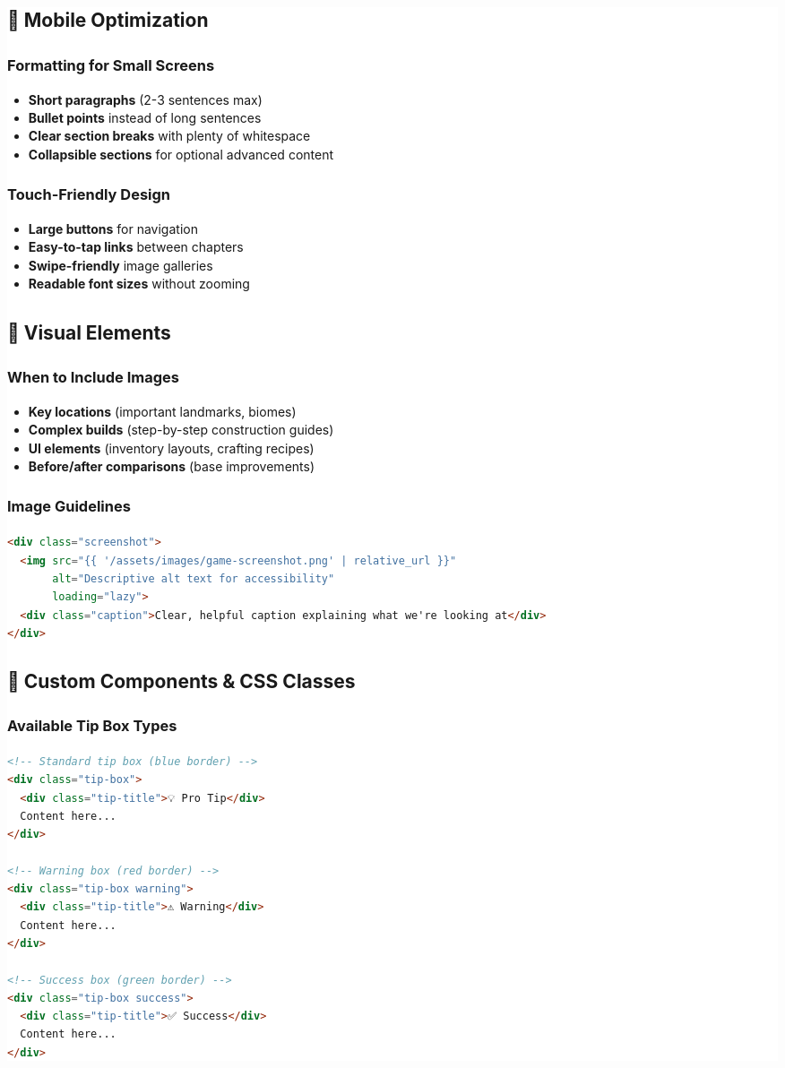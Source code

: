 ## 📱 Mobile Optimization

### Formatting for Small Screens
- **Short paragraphs** (2-3 sentences max)
- **Bullet points** instead of long sentences
- **Clear section breaks** with plenty of whitespace
- **Collapsible sections** for optional advanced content

### Touch-Friendly Design
- **Large buttons** for navigation
- **Easy-to-tap links** between chapters
- **Swipe-friendly** image galleries
- **Readable font sizes** without zooming

## 🎨 Visual Elements

### When to Include Images
- **Key locations** (important landmarks, biomes)
- **Complex builds** (step-by-step construction guides)
- **UI elements** (inventory layouts, crafting recipes)
- **Before/after comparisons** (base improvements)

### Image Guidelines
```markdown
<div class="screenshot">
  <img src="{{ '/assets/images/game-screenshot.png' | relative_url }}" 
       alt="Descriptive alt text for accessibility" 
       loading="lazy">
  <div class="caption">Clear, helpful caption explaining what we're looking at</div>
</div>
```

## 🎨 Custom Components & CSS Classes

### Available Tip Box Types
```html
<!-- Standard tip box (blue border) -->
<div class="tip-box">
  <div class="tip-title">💡 Pro Tip</div>
  Content here...
</div>

<!-- Warning box (red border) -->
<div class="tip-box warning">
  <div class="tip-title">⚠️ Warning</div>
  Content here...
</div>

<!-- Success box (green border) -->
<div class="tip-box success">
  <div class="tip-title">✅ Success</div>
  Content here...
</div>
```
